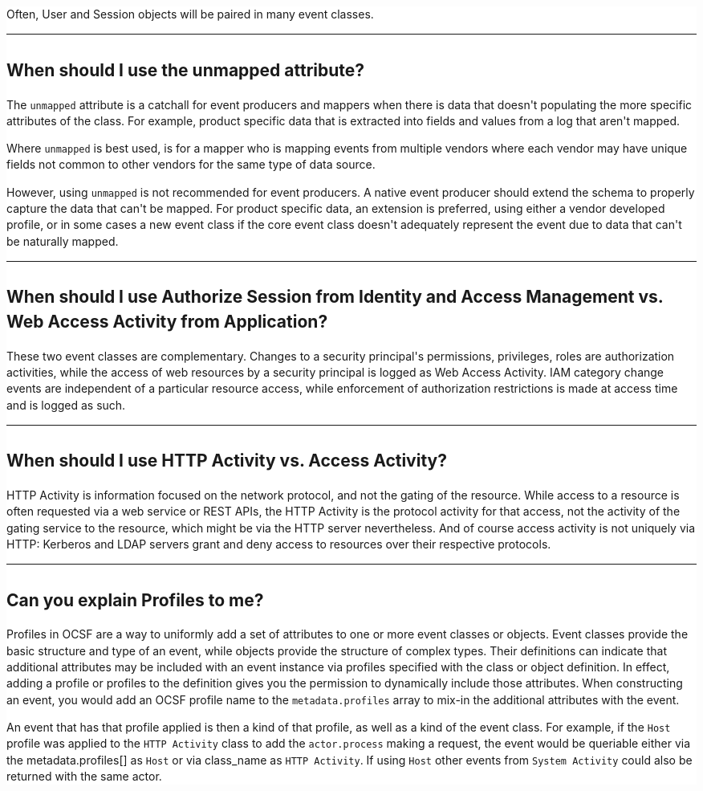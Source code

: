 Often, User and Session objects will be paired in many event classes.

---

## When should I use the unmapped attribute?
The `unmapped` attribute is a catchall for event producers and mappers when there is data that doesn't populating the more specific attributes of the class.  For example, product specific data that is extracted into fields and values from a log that aren't mapped.

Where `unmapped` is best used, is for a mapper who is mapping events from multiple vendors where each vendor may have unique fields not common to other vendors for the same type of data source.

However, using `unmapped` is not recommended for event producers.  A native event producer should extend the schema to properly capture the data that can't be mapped.  For product specific data, an extension is preferred, using either a vendor developed profile, or in some cases a new event class if the core event class doesn't adequately represent the event due to data that can't be naturally mapped.

---

## When should I use Authorize Session from Identity and Access Management vs. Web Access Activity from Application?
These two event classes are complementary.  Changes to a security principal's permissions, privileges, roles are authorization activities, while the access of web resources by a security principal is logged as Web Access Activity.  IAM category change events are independent of a particular resource access, while enforcement of authorization restrictions is made at access time and is logged as such.

---

## When should I use HTTP Activity vs. Access Activity?
HTTP Activity is information focused on the network protocol, and not the gating of the resource.  While access to a resource is often requested via a web service or REST APIs, the HTTP Activity is the protocol activity for that access, not the activity of the gating service to the resource, which might be via the HTTP server nevertheless.  And of course access activity is not uniquely via HTTP: Kerberos and LDAP servers grant and deny access to resources over their respective protocols.

---

## Can you explain Profiles to me?
Profiles in OCSF are a way to uniformly add a set of attributes to one or more event classes or objects.  Event classes provide the basic structure and type of an event, while objects provide the structure of complex types. Their definitions can indicate that additional attributes may be included with an event instance via profiles specified with the class or object definition.  In effect, adding a profile or profiles to the definition gives you the permission to dynamically include those attributes.  When constructing an event, you would add an OCSF profile name to the `metadata.profiles` array to mix-in the additional attributes with the event.

An event that has that profile applied is then a kind of that profile, as well as a kind of the event class.  For example, if the `Host` profile was applied to the `HTTP Activity` class to add the `actor.process` making a request, the event would be queriable either via the metadata.profiles[] as `Host` or via class_name as `HTTP Activity`.  If using `Host` other events from `System Activity` could also be returned with the same actor.
